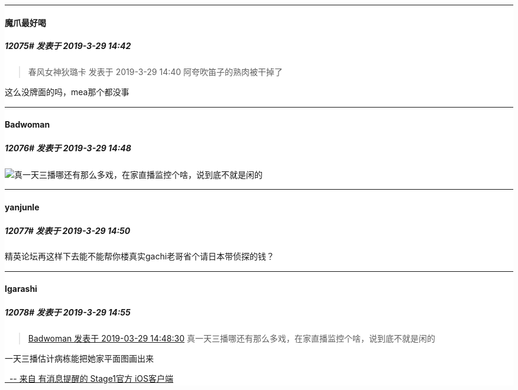 


-----

####  魔爪最好喝  
##### 12075#       发表于 2019-3-29 14:42



<blockquote>春风女神狄璐卡 发表于 2019-3-29 14:40
阿夸吹笛子的熟肉被干掉了


</blockquote>
这么没牌面的吗，mea那个都没事







-----

####  Badwoman  
##### 12076#       发表于 2019-3-29 14:48



<img src="https://static.saraba1st.com/image/smiley/face2017/067.png" referrerpolicy="no-referrer">真一天三播哪还有那么多戏，在家直播监控个啥，说到底不就是闲的







-----

####  yanjunle  
##### 12077#       发表于 2019-3-29 14:50




精英论坛再这样下去能不能帮你楼真实gachi老哥省个请日本带侦探的钱？







-----

####  Igarashi  
##### 12078#       发表于 2019-3-29 14:55



<blockquote><a href="httphttps://bbs.saraba1st.com/2b/forum.php?mod=redirect&amp;goto=findpost&amp;pid=43085803&amp;ptid=1808327" target="_blank">Badwoman 发表于 2019-03-29 14:48:30</a>
真一天三播哪还有那么多戏，在家直播监控个啥，说到底不就是闲的</blockquote>一天三播估计病栋能把她家平面图画出来

[  -- 来自 有消息提醒的 Stage1官方 iOS客户端](https://itunes.apple.com/fi/app/saraba1st/id1221237470?mt=8)
